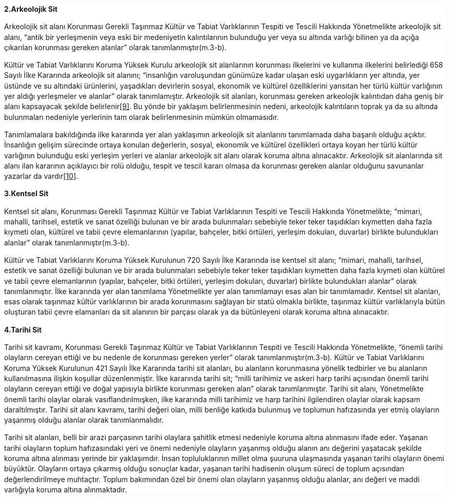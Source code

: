 **2.Arkeolojik Sit**

Arkeolojik sit alanı Korunması Gerekli Taşınmaz Kültür ve Tabiat Varlıklarının Tespiti ve Tescili Hakkında Yönetmelikte arkeolojik sit alanı, “antik bir yerleşmenin veya eski bir medeniyetin kalıntılarının bulunduğu yer veya su altında varlığı bilinen ya da açığa çıkarılan korunması gereken alanlar” olarak tanımlanmıştır(m.3-b).

Kültür ve Tabiat Varlıklarını Koruma Yüksek Kurulu arkeolojik sit alanlarının korunması ilkelerini ve kullanma ilkelerini belirlediği 658 Sayılı İlke Kararında arkeolojik sit alanını; “insanlığın varoluşundan günümüze kadar ulaşan eski uygarlıkların yer altında, yer üstünde ve su altındaki ürünlerini, yaşadıkları devirlerin sosyal, ekonomik ve kültürel özelliklerini yansıtan her türlü kültür varlığının yer aldığı yerleşmeler ve alanlar” olarak tanımlamıştır. Arkeolojik sit alanları, korunması gereken arkeolojik kalıntıdan daha geniş bir alanı kapsayacak şekilde belirlenir[\[9\]](#_ftn9). Bu yönde bir yaklaşım belirlenmesinin nedeni, arkeolojik kalıntıların toprak ya da su altında bulunmaları nedeniyle yerlerinin tam olarak belirlenmesinin mümkün olmamasıdır.

Tanımlamalara bakıldığında ilke kararında yer alan yaklaşımın arkeolojik sit alanlarını tanımlamada daha başarılı olduğu açıktır. İnsanlığın gelişim sürecinde ortaya konulan değerlerin, sosyal, ekonomik ve kültürel özellikleri ortaya koyan her türlü kültür varlığının bulunduğu eski yerleşim yerleri ve alanlar arkeolojik sit alanı olarak koruma altına alınacaktır. Arkeolojik sit alanlarında sit alanı ilan kararının açıklayıcı bir rolü olduğu, tespit ve tescil kararı olmasa da korunması gereken alanlar olduğunu savunanlar yazarlar da vardır[\[10\]](#_ftn10).

**3.Kentsel Sit**

Kentsel sit alanı, Korunması Gerekli Taşınmaz Kültür ve Tabiat Varlıklarının Tespiti ve Tescili Hakkında Yönetmelikte; “mimari, mahalli, tarihsel, estetik ve sanat özelliği bulunan ve bir arada bulunmaları sebebiyle teker teker taşıdıkları kıymetten daha fazla kıymeti olan, kültürel ve tabii çevre elemanlarının (yapılar, bahçeler, bitki örtüleri, yerleşim dokuları, duvarlar) birlikte bulundukları alanlar” olarak tanımlanmıştır(m.3-b).

Kültür ve Tabiat Varlıklarını Koruma Yüksek Kurulunun 720 Sayılı İlke Kararında ise kentsel sit alanı; “mimari, mahalli, tarihsel, estetik ve sanat özelliği bulunan ve bir arada bulunmaları sebebiyle teker teker taşıdıkları kıymetten daha fazla kıymeti olan kültürel ve tabii çevre elemanlarının (yapılar, bahçeler, bitki örtüleri, yerleşim dokuları, duvarlar) birlikte bulundukları alanlar” olarak tanımlanmıştır. İlke kararında yer alan tanımlama Yönetmelikte yer alan tanımlamayı esas alan bir tanımlamadır. Kentsel sit alanları, esas olarak taşınmaz kültür varlıklarının bir arada korunmasını sağlayan bir statü olmakla birlikte, taşınmaz kültür varlıklarıyla bütün oluşturan tabii çevre elamanları da sit alanının bir parçası olarak ya da bütünleyeni olarak koruma altına alınacaktır.

**4.Tarihi Sit**

Tarihi sit kavramı, Korunması Gerekli Taşınmaz Kültür ve Tabiat Varlıklarının Tespiti ve Tescili Hakkında Yönetmelikte, “önemli tarihi olayların cereyan ettiği ve bu nedenle de korunması gereken yerler” olarak tanımlanmıştır(m.3-b). Kültür ve Tabiat Varlıklarını Koruma Yüksek Kurulunun 421 Sayılı İlke Kararında tarihi sit alanları, bu alanların korunmasına yönelik tedbirler ve bu alanların kullanılmasına ilişkin koşullar düzenlenmiştir. İlke kararında tarihi sit; “milli tarihimiz ve askeri harp tarihi açısından önemli tarihi olayların cereyan ettiği ve doğal yapısıyla birlikte korunması gereken alan” olarak tanımlanmıştır. Tarihi sit alanı, Yönetmelikte önemli tarihi olaylar olarak vasıflandırılmışken, ilke kararında milli tarihimiz ve harp tarihini ilgilendiren olaylar olarak kapsam daraltılmıştır. Tarihi sit alanı kavramı, tarihi değeri olan, milli benliğe katkıda bulunmuş ve toplumun hafızasında yer etmiş olayların yaşanmış olduğu alanlar olarak tanımlanmalıdır.

Tarihi sit alanları, belli bir arazi parçasının tarihi olaylara şahitlik etmesi nedeniyle koruma altına alınmasını ifade eder. Yaşanan tarihi olayların toplum hafızasındaki yeri ve önemi nedeniyle olayların yaşanmış olduğu alanın anı değerini yaşatacak şekilde koruma altına alınması yerinde bir yaklaşımdır. İnsan topluluklarının millet olma şuuruna ulaşmasında yaşanan tarihi olayların önemi büyüktür. Olayların ortaya çıkarmış olduğu sonuçlar kadar, yaşanan tarihi hadisenin oluşum süreci de toplum açısından değerlendirilmeye muhtaçtır. Toplum bakımından özel bir önemi olan olayların yaşanmış olduğu alanlar, anı değeri ve maddi varlığıyla koruma altına alınmaktadır.
